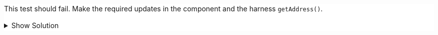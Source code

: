 ```typescript
```

This test should fail. Make the required updates in the component and the harness `getAddress()`.

<details><summary>Show Solution</summary></details>
